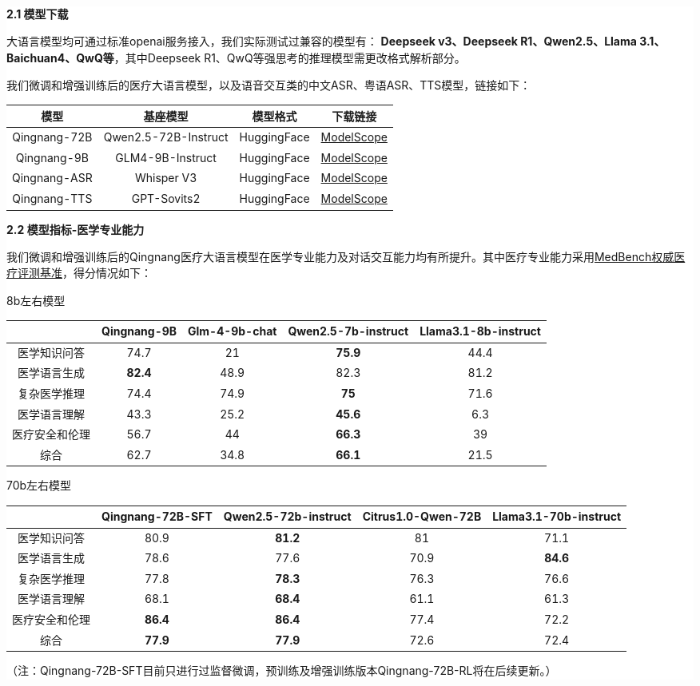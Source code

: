 **2.1  模型下载**

大语言模型均可通过标准openai服务接入，我们实际测试过兼容的模型有：
**Deepseek v3、Deepseek R1、Qwen2.5、Llama 3.1、Baichuan4、QwQ等**，其中Deepseek R1、QwQ等强思考的推理模型需更改格式解析部分。

我们微调和增强训练后的医疗大语言模型，以及语音交互类的中文ASR、粤语ASR、TTS模型，链接如下：

|    模型     | 基座模型  |   模型格式   |         下载链接         |
| :----------: | :------: | :-------: |:---------------------------: |
| Qingnang-72B |    Qwen2.5-72B-Instruct    |    HuggingFace    | [ModelScope](https://modelscope.cn/models/MedFlow/Qingnang-72B) 
| Qingnang-9B |    GLM4-9B-Instruct    |    HuggingFace    | [ModelScope](https://modelscope.cn/models/MedFlow/Qingnang-9B) 
| Qingnang-ASR |    Whisper V3    |    HuggingFace    | [ModelScope](https://www.modelscope.cn/models/MedFlow/Qingnang-ASR)
| Qingnang-TTS |    GPT-Sovits2    |    HuggingFace    | [ModelScope](https://www.modelscope.cn/models/MedFlow/Qingnang-TTS)





**2.2  模型指标-医学专业能力**

我们微调和增强训练后的Qingnang医疗大语言模型在医学专业能力及对话交互能力均有所提升。其中医疗专业能力采用[MedBench权威医疗评测基准](https://medbench.opencompass.org.cn/medbench-submission)，得分情况如下：

8b左右模型

|        | Qingnang-9B  |   Glm-4-9b-chat   |         Qwen2.5-7b-instruct        |  Llama3.1-8b-instruct|
| :----------: | :------: | :------:|:------: |:------:|
| 医学知识问答 |    74.7    |    21    | **75.9** |44.4
| 医学语言生成 |   **82.4**    |    48.9    |82.3 |81.2
| 复杂医学推理 |    74.4    |   74.9   |**75**|71.6
|医学语言理解 |    43.3    |   25.2   | **45.6**|6.3
|医疗安全和伦理 |   56.7  |    44    |**66.3**|39
|综合|   62.7   |   34.8  | **66.1**|21.5

70b左右模型

|        | Qingnang-72B-SFT  |    Qwen2.5-72b-instruct   |        Citrus1.0-Qwen-72B        |  Llama3.1-70b-instruct|
| :----------: | :------: | :------:|:------: |:------:|
| 医学知识问答 |    80.9    |    **81.2**    | 81 |71.1
| 医学语言生成 |  78.6    |   77.6    |70.9 |**84.6**
| 复杂医学推理 |    77.8    |   **78.3**   |76.3|76.6
|医学语言理解 |    68.1    |   **68.4**   | 61.1|61.3
|医疗安全和伦理 |   **86.4**|    **86.4**    |77.4|72.2
|综合|   **77.9**   |   **77.9**  | 72.6|72.4

（注：Qingnang-72B-SFT目前只进行过监督微调，预训练及增强训练版本Qingnang-72B-RL将在后续更新。）
